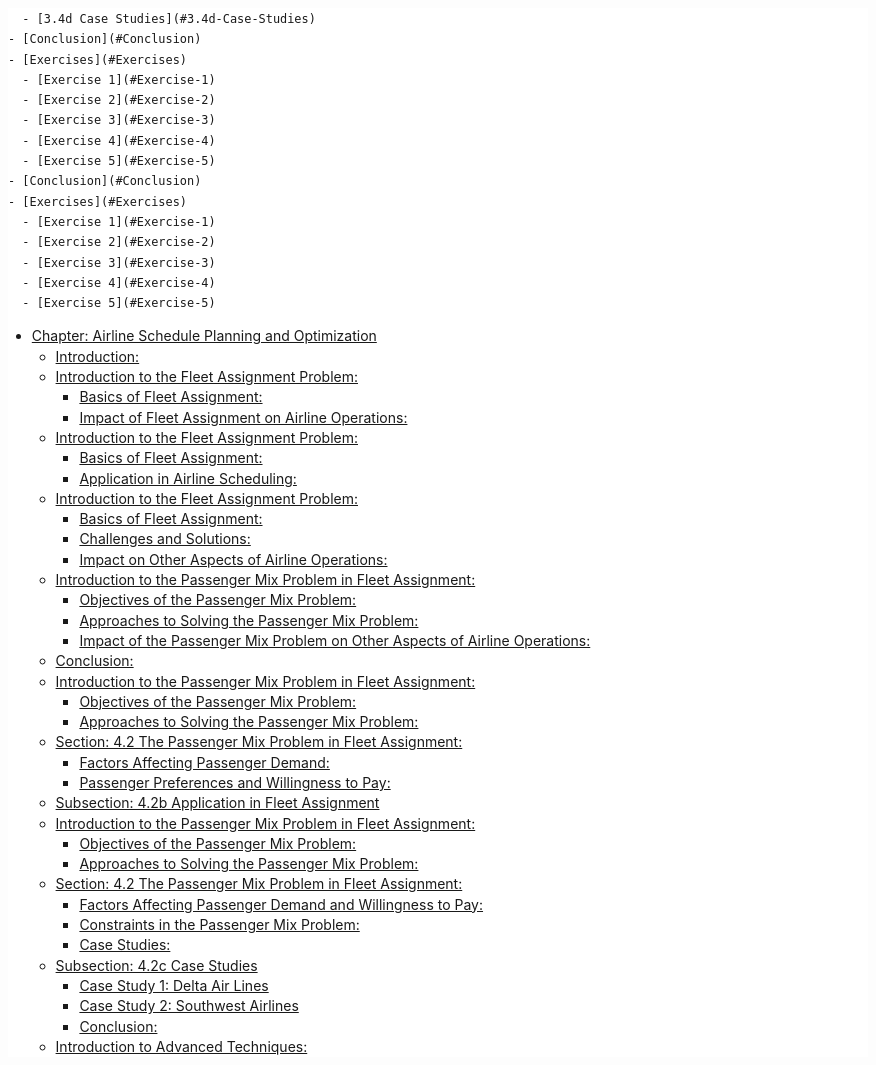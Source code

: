       - [3.4d Case Studies](#3.4d-Case-Studies)
    - [Conclusion](#Conclusion)
    - [Exercises](#Exercises)
      - [Exercise 1](#Exercise-1)
      - [Exercise 2](#Exercise-2)
      - [Exercise 3](#Exercise-3)
      - [Exercise 4](#Exercise-4)
      - [Exercise 5](#Exercise-5)
    - [Conclusion](#Conclusion)
    - [Exercises](#Exercises)
      - [Exercise 1](#Exercise-1)
      - [Exercise 2](#Exercise-2)
      - [Exercise 3](#Exercise-3)
      - [Exercise 4](#Exercise-4)
      - [Exercise 5](#Exercise-5)
  - [Chapter: Airline Schedule Planning and Optimization](#Chapter:-Airline-Schedule-Planning-and-Optimization)
    - [Introduction:](#Introduction:)
    - [Introduction to the Fleet Assignment Problem:](#Introduction-to-the-Fleet-Assignment-Problem:)
      - [Basics of Fleet Assignment:](#Basics-of-Fleet-Assignment:)
      - [Impact of Fleet Assignment on Airline Operations:](#Impact-of-Fleet-Assignment-on-Airline-Operations:)
    - [Introduction to the Fleet Assignment Problem:](#Introduction-to-the-Fleet-Assignment-Problem:)
      - [Basics of Fleet Assignment:](#Basics-of-Fleet-Assignment:)
      - [Application in Airline Scheduling:](#Application-in-Airline-Scheduling:)
    - [Introduction to the Fleet Assignment Problem:](#Introduction-to-the-Fleet-Assignment-Problem:)
      - [Basics of Fleet Assignment:](#Basics-of-Fleet-Assignment:)
      - [Challenges and Solutions:](#Challenges-and-Solutions:)
      - [Impact on Other Aspects of Airline Operations:](#Impact-on-Other-Aspects-of-Airline-Operations:)
    - [Introduction to the Passenger Mix Problem in Fleet Assignment:](#Introduction-to-the-Passenger-Mix-Problem-in-Fleet-Assignment:)
      - [Objectives of the Passenger Mix Problem:](#Objectives-of-the-Passenger-Mix-Problem:)
      - [Approaches to Solving the Passenger Mix Problem:](#Approaches-to-Solving-the-Passenger-Mix-Problem:)
      - [Impact of the Passenger Mix Problem on Other Aspects of Airline Operations:](#Impact-of-the-Passenger-Mix-Problem-on-Other-Aspects-of-Airline-Operations:)
    - [Conclusion:](#Conclusion:)
    - [Introduction to the Passenger Mix Problem in Fleet Assignment:](#Introduction-to-the-Passenger-Mix-Problem-in-Fleet-Assignment:)
      - [Objectives of the Passenger Mix Problem:](#Objectives-of-the-Passenger-Mix-Problem:)
      - [Approaches to Solving the Passenger Mix Problem:](#Approaches-to-Solving-the-Passenger-Mix-Problem:)
    - [Section: 4.2 The Passenger Mix Problem in Fleet Assignment:](#Section:-4.2-The-Passenger-Mix-Problem-in-Fleet-Assignment:)
      - [Factors Affecting Passenger Demand:](#Factors-Affecting-Passenger-Demand:)
      - [Passenger Preferences and Willingness to Pay:](#Passenger-Preferences-and-Willingness-to-Pay:)
    - [Subsection: 4.2b Application in Fleet Assignment](#Subsection:-4.2b-Application-in-Fleet-Assignment)
    - [Introduction to the Passenger Mix Problem in Fleet Assignment:](#Introduction-to-the-Passenger-Mix-Problem-in-Fleet-Assignment:)
      - [Objectives of the Passenger Mix Problem:](#Objectives-of-the-Passenger-Mix-Problem:)
      - [Approaches to Solving the Passenger Mix Problem:](#Approaches-to-Solving-the-Passenger-Mix-Problem:)
    - [Section: 4.2 The Passenger Mix Problem in Fleet Assignment:](#Section:-4.2-The-Passenger-Mix-Problem-in-Fleet-Assignment:)
      - [Factors Affecting Passenger Demand and Willingness to Pay:](#Factors-Affecting-Passenger-Demand-and-Willingness-to-Pay:)
      - [Constraints in the Passenger Mix Problem:](#Constraints-in-the-Passenger-Mix-Problem:)
      - [Case Studies:](#Case-Studies:)
    - [Subsection: 4.2c Case Studies](#Subsection:-4.2c-Case-Studies)
      - [Case Study 1: Delta Air Lines](#Case-Study-1:-Delta-Air-Lines)
      - [Case Study 2: Southwest Airlines](#Case-Study-2:-Southwest-Airlines)
      - [Conclusion:](#Conclusion:)
    - [Introduction to Advanced Techniques:](#Introduction-to-Advanced-Techniques:)